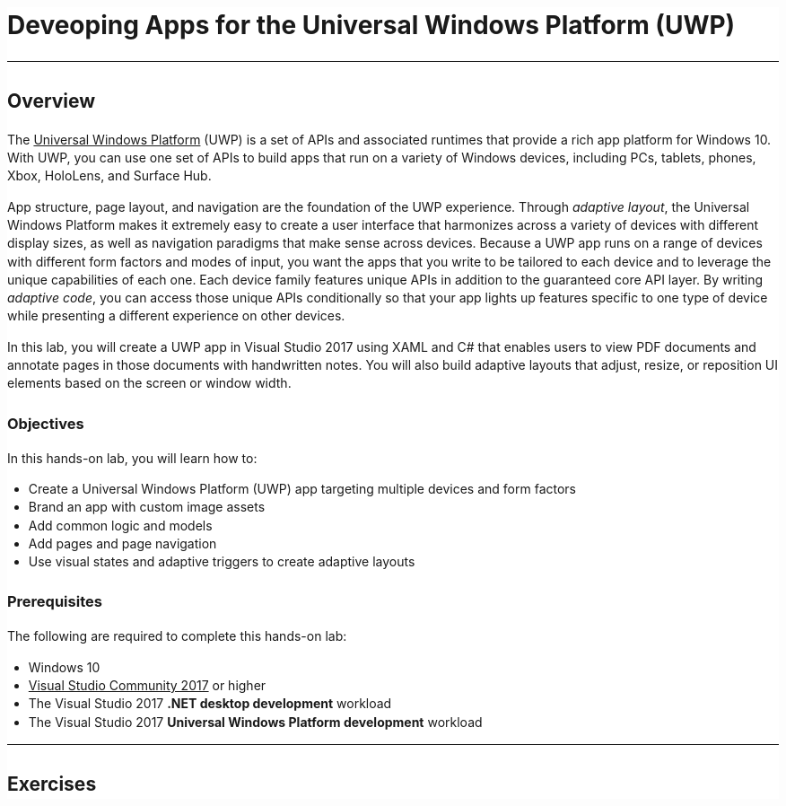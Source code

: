 <a name="HOLTitle"></a>
# Deveoping Apps for the Universal Windows Platform (UWP) #

---

<a name="Overview"></a>
## Overview ##

The [Universal Windows Platform](https://docs.microsoft.com/en-us/windows/uwp/get-started/whats-a-uwp) (UWP) is a set of APIs and associated runtimes that provide a rich app platform for Windows 10. With UWP, you can use one set of APIs to build apps that run on a variety of Windows devices, including PCs, tablets, phones, Xbox, HoloLens, and Surface Hub.

App structure, page layout, and navigation are the foundation of the UWP experience. Through *adaptive layout*, the Universal Windows Platform makes it extremely easy to create a user interface that harmonizes across a variety of devices with different display sizes, as well as navigation paradigms that make sense across devices. Because a UWP app runs on a range of devices with different form factors and modes of input, you want the apps that you write to be tailored to each device and to leverage the unique capabilities of each one. Each device family features unique APIs in addition to the guaranteed core API layer. By writing *adaptive code*, you can access those unique APIs conditionally so that your app lights up features specific to one type of device while presenting a different experience on other devices. 

In this lab, you will create a UWP app in Visual Studio 2017 using XAML and C# that enables users to view PDF documents and annotate pages in those documents with handwritten notes. You will also build adaptive layouts that adjust, resize, or reposition UI elements based on the screen or window width.

<a name="Objectives"></a>
### Objectives ###

In this hands-on lab, you will learn how to:

- Create a Universal Windows Platform (UWP) app targeting multiple devices and form factors
- Brand an app with custom image assets
- Add common logic and models 
- Add pages and page navigation
- Use visual states and adaptive triggers to create adaptive layouts

<a name="Prerequisites"></a>
### Prerequisites ###

The following are required to complete this hands-on lab:

- Windows 10
- [Visual Studio Community 2017](https://www.visualstudio.com/) or higher 
- The Visual Studio 2017 **.NET desktop development** workload
- The Visual Studio 2017 **Universal Windows Platform development** workload

---

<a name="Exercises"></a>
## Exercises ##
